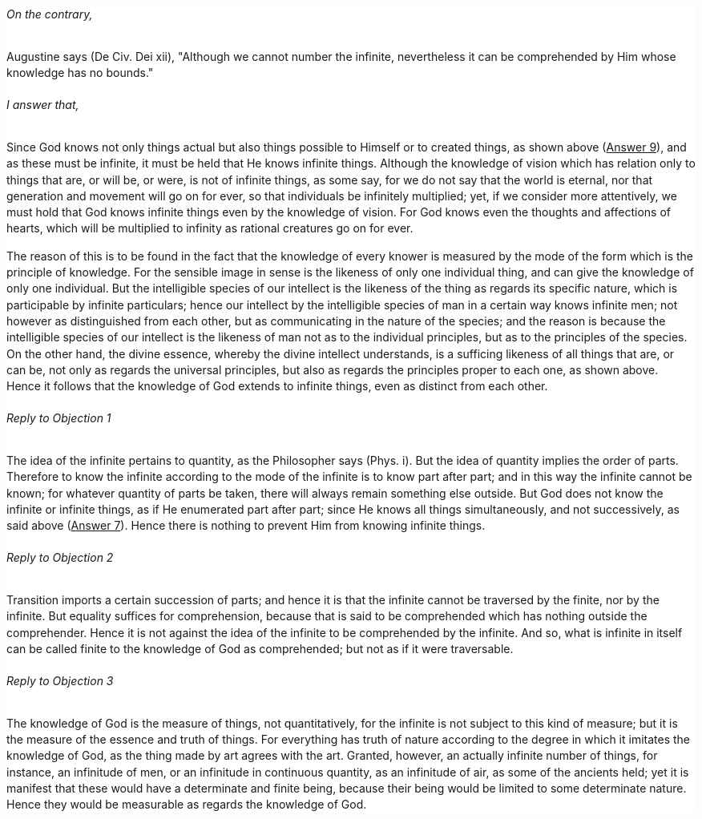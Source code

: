 ###### On the contrary,
Augustine says (De Civ. Dei xii), "Although we cannot number the infinite, nevertheless it can be comprehended by Him whose knowledge has no bounds."  

###### I answer that,
Since God knows not only things actual but also things possible to Himself or to created things, as shown above ([Answer 9](#9.%20Whether%20God%20has%20knowledge%20of%20things%20that%20are%20not?%20)), and as these must be infinite, it must be held that He knows infinite things. Although the knowledge of vision which has relation only to things that are, or will be, or were, is not of infinite things, as some say, for we do not say that the world is eternal, nor that generation and movement will go on for ever, so that individuals be infinitely multiplied; yet, if we consider more attentively, we must hold that God knows infinite things even by the knowledge of vision. For God knows even the thoughts and affections of hearts, which will be multiplied to infinity as rational creatures go on for ever.  

The reason of this is to be found in the fact that the knowledge of every knower is measured by the mode of the form which is the principle of knowledge. For the sensible image in sense is the likeness of only one individual thing, and can give the knowledge of only one individual. But the intelligible species of our intellect is the likeness of the thing as regards its specific nature, which is participable by infinite particulars; hence our intellect by the intelligible species of man in a certain way knows infinite men; not however as distinguished from each other, but as communicating in the nature of the species; and the reason is because the intelligible species of our intellect is the likeness of man not as to the individual principles, but as to the principles of the species. On the other hand, the divine essence, whereby the divine intellect understands, is a sufficing likeness of all things that are, or can be, not only as regards the universal principles, but also as regards the principles proper to each one, as shown above. Hence it follows that the knowledge of God extends to infinite things, even as distinct from each other.  

###### Reply to Objection 1
The idea of the infinite pertains to quantity, as the Philosopher says (Phys. i). But the idea of quantity implies the order of parts. Therefore to know the infinite according to the mode of the infinite is to know part after part; and in this way the infinite cannot be known; for whatever quantity of parts be taken, there will always remain something else outside. But God does not know the infinite or infinite things, as if He enumerated part after part; since He knows all things simultaneously, and not successively, as said above ([Answer 7](#7.%20Whether%20the%20knowledge%20of%20God%20is%20discursive?%20)). Hence there is nothing to prevent Him from knowing infinite things.  

###### Reply to Objection 2
Transition imports a certain succession of parts; and hence it is that the infinite cannot be traversed by the finite, nor by the infinite. But equality suffices for comprehension, because that is said to be comprehended which has nothing outside the comprehender. Hence it is not against the idea of the infinite to be comprehended by the infinite. And so, what is infinite in itself can be called finite to the knowledge of God as comprehended; but not as if it were traversable.  

###### Reply to Objection 3
The knowledge of God is the measure of things, not quantitatively, for the infinite is not subject to this kind of measure; but it is the measure of the essence and truth of things. For everything has truth of nature according to the degree in which it imitates the knowledge of God, as the thing made by art agrees with the art. Granted, however, an actually infinite number of things, for instance, an infinitude of men, or an infinitude in continuous quantity, as an infinitude of air, as some of the ancients held; yet it is manifest that these would have a determinate and finite being, because their being would be limited to some determinate nature. Hence they would be measurable as regards the knowledge of God.  

